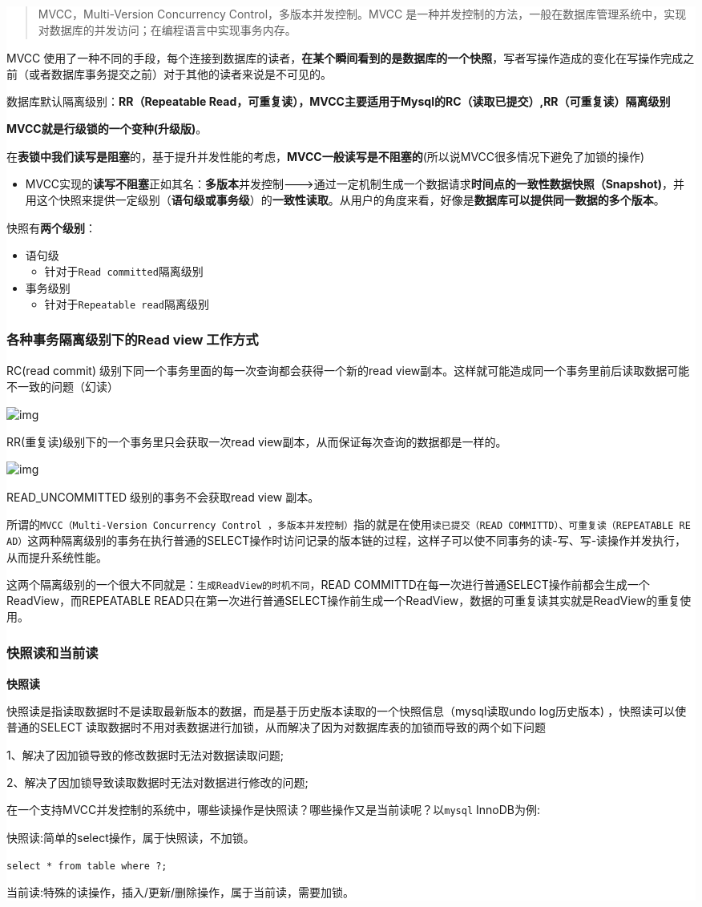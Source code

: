 > MVCC，Multi-Version Concurrency Control，多版本并发控制。MVCC 是一种并发控制的方法，一般在数据库管理系统中，实现对数据库的并发访问；在编程语言中实现事务内存。

MVCC 使用了一种不同的手段，每个连接到数据库的读者，**在某个瞬间看到的是数据库的一个快照**，写者写操作造成的变化在写操作完成之前（或者数据库事务提交之前）对于其他的读者来说是不可见的。

数据库默认隔离级别：**RR（Repeatable Read，可重复读），MVCC主要适用于Mysql的RC（读取已提交）,RR（可重复读）隔离级别**

**MVCC就是行级锁的一个变种(升级版)**。

在**表锁中我们读写是阻塞**的，基于提升并发性能的考虑，**MVCC一般读写是不阻塞的**(所以说MVCC很多情况下避免了加锁的操作)

- MVCC实现的**读写不阻塞**正如其名：**多版本**并发控制--->通过一定机制生成一个数据请求**时间点的一致性数据快照（Snapshot)**，并用这个快照来提供一定级别（**语句级或事务级**）的**一致性读取**。从用户的角度来看，好像是**数据库可以提供同一数据的多个版本**。

快照有**两个级别**：

- 语句级 
  - 针对于`Read committed`隔离级别
- 事务级别 
  - 针对于`Repeatable read`隔离级别

### 各种事务隔离级别下的Read view 工作方式

RC(read commit) 级别下同一个事务里面的每一次查询都会获得一个新的read view副本。这样就可能造成同一个事务里前后读取数据可能不一致的问题（幻读）

![img](https://pic3.zhimg.com/80/v2-0c77f30980dc7e45f5aaac8a574e8672_1440w.jpg)

RR(重复读)级别下的一个事务里只会获取一次read view副本，从而保证每次查询的数据都是一样的。

![img](https://pic1.zhimg.com/80/v2-82eeabba61c97def5d19aeb3cb77182c_1440w.jpg)

READ_UNCOMMITTED 级别的事务不会获取read view 副本。

所谓的`MVCC（Multi-Version Concurrency Control ，多版本并发控制）`指的就是在使用`读已提交（READ COMMITTD）、可重复读（REPEATABLE READ）`这两种隔离级别的事务在执行普通的SELECT操作时访问记录的版本链的过程，这样子可以使不同事务的读-写、写-读操作并发执行，从而提升系统性能。

这两个隔离级别的一个很大不同就是：`生成ReadView的时机不同`，READ COMMITTD在每一次进行普通SELECT操作前都会生成一个ReadView，而REPEATABLE READ只在第一次进行普通SELECT操作前生成一个ReadView，数据的可重复读其实就是ReadView的重复使用。

### 快照读和当前读

**快照读**

快照读是指读取数据时不是读取最新版本的数据，而是基于历史版本读取的一个快照信息（mysql读取undo log历史版本) ，快照读可以使普通的SELECT 读取数据时不用对表数据进行加锁，从而解决了因为对数据库表的加锁而导致的两个如下问题

1、解决了因加锁导致的修改数据时无法对数据读取问题;

2、解决了因加锁导致读取数据时无法对数据进行修改的问题;

在一个支持MVCC并发控制的系统中，哪些读操作是快照读？哪些操作又是当前读呢？以`mysql` InnoDB为例:

快照读:简单的select操作，属于快照读，不加锁。

```mysql
select * from table where ?;
```

当前读:特殊的读操作，插入/更新/删除操作，属于当前读，需要加锁。
